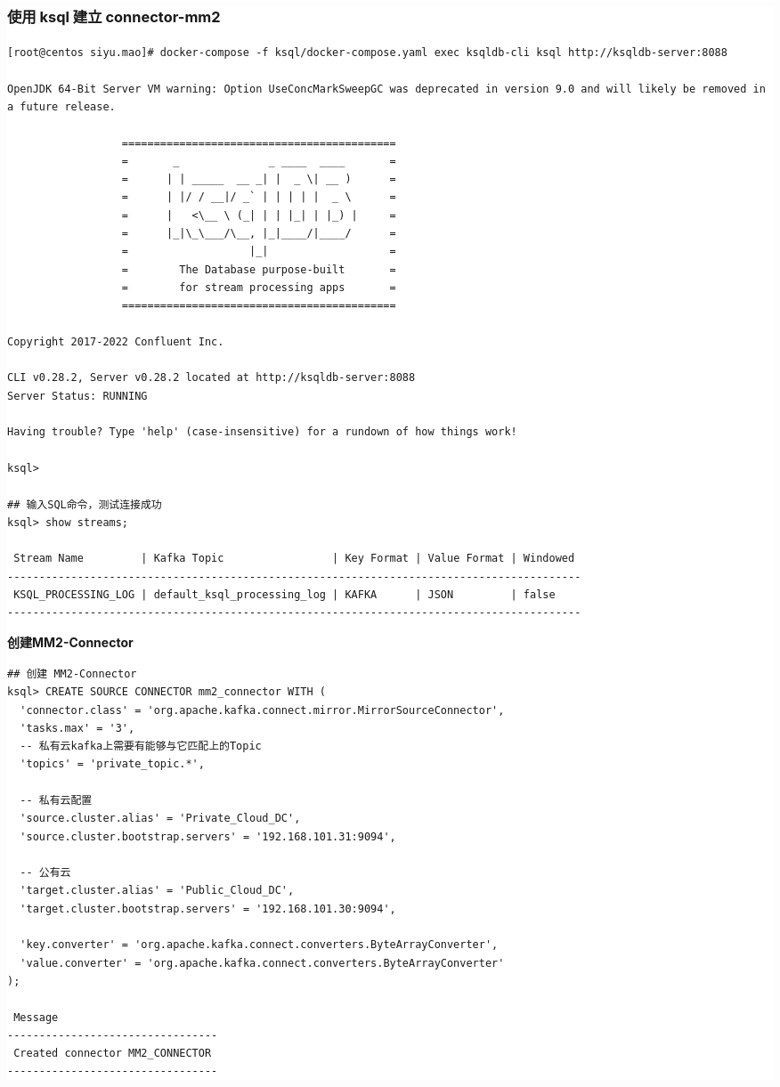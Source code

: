 ### **使用 ksql 建立 connector-mm2**

```shell
[root@centos siyu.mao]# docker-compose -f ksql/docker-compose.yaml exec ksqldb-cli ksql http://ksqldb-server:8088

OpenJDK 64-Bit Server VM warning: Option UseConcMarkSweepGC was deprecated in version 9.0 and will likely be removed in a future release.

                  ===========================================
                  =       _              _ ____  ____       =
                  =      | | _____  __ _| |  _ \| __ )      =
                  =      | |/ / __|/ _` | | | | |  _ \      =
                  =      |   <\__ \ (_| | | |_| | |_) |     =
                  =      |_|\_\___/\__, |_|____/|____/      =
                  =                   |_|                   =
                  =        The Database purpose-built       =
                  =        for stream processing apps       =
                  ===========================================

Copyright 2017-2022 Confluent Inc.

CLI v0.28.2, Server v0.28.2 located at http://ksqldb-server:8088
Server Status: RUNNING

Having trouble? Type 'help' (case-insensitive) for a rundown of how things work!

ksql>

## 输入SQL命令，测试连接成功
ksql> show streams;

 Stream Name         | Kafka Topic                 | Key Format | Value Format | Windowed
------------------------------------------------------------------------------------------
 KSQL_PROCESSING_LOG | default_ksql_processing_log | KAFKA      | JSON         | false
------------------------------------------------------------------------------------------

```

**创建MM2-Connector**

```shell
## 创建 MM2-Connector
ksql> CREATE SOURCE CONNECTOR mm2_connector WITH (
  'connector.class' = 'org.apache.kafka.connect.mirror.MirrorSourceConnector',
  'tasks.max' = '3',
  -- 私有云kafka上需要有能够与它匹配上的Topic
  'topics' = 'private_topic.*',

  -- 私有云配置
  'source.cluster.alias' = 'Private_Cloud_DC',
  'source.cluster.bootstrap.servers' = '192.168.101.31:9094',

  -- 公有云
  'target.cluster.alias' = 'Public_Cloud_DC',
  'target.cluster.bootstrap.servers' = '192.168.101.30:9094',

  'key.converter' = 'org.apache.kafka.connect.converters.ByteArrayConverter',
  'value.converter' = 'org.apache.kafka.connect.converters.ByteArrayConverter'
);

 Message
---------------------------------
 Created connector MM2_CONNECTOR
---------------------------------
```